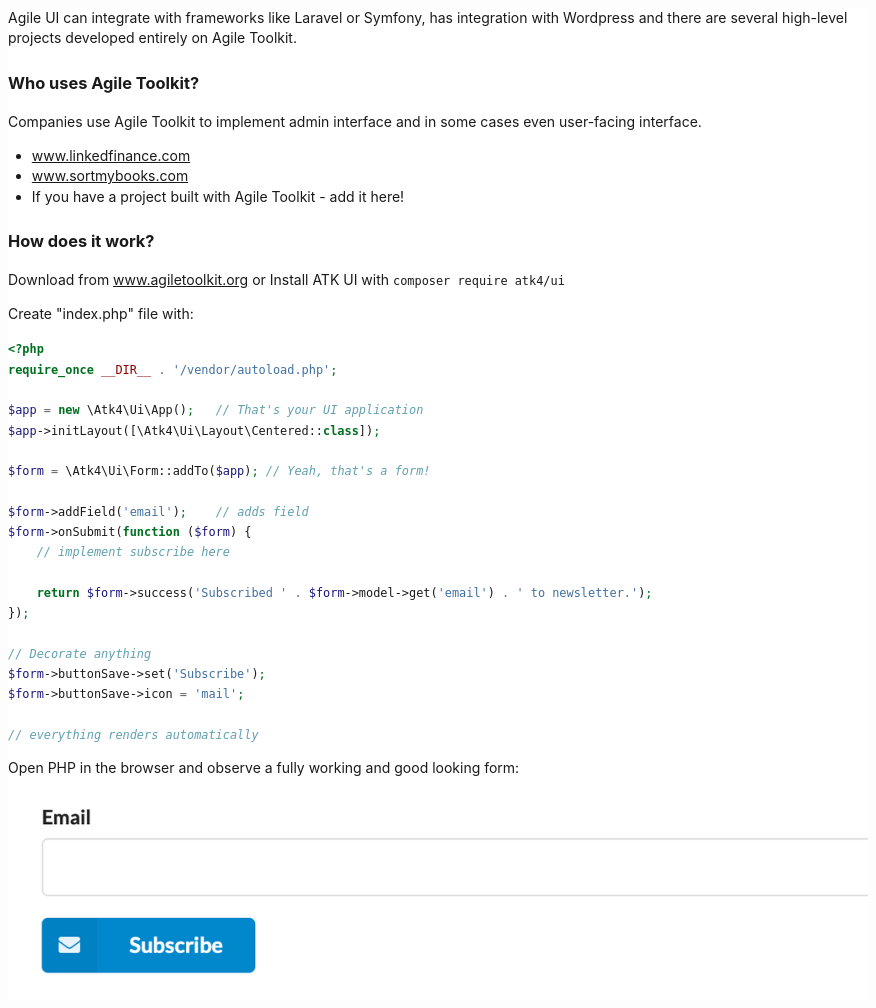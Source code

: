Agile UI can integrate with frameworks like Laravel or Symfony, has integration with Wordpress and there are several
high-level projects developed entirely on Agile Toolkit.

### Who uses Agile Toolkit?

Companies use Agile Toolkit to implement admin interface and in some cases even user-facing interface.

 - www.linkedfinance.com
 - www.sortmybooks.com
 - If you have a project built with Agile Toolkit - add it here!

### How does it work?

Download from www.agiletoolkit.org or Install ATK UI with `composer require atk4/ui`

Create "index.php" file with:

``` php
<?php
require_once __DIR__ . '/vendor/autoload.php';

$app = new \Atk4\Ui\App();   // That's your UI application
$app->initLayout([\Atk4\Ui\Layout\Centered::class]);

$form = \Atk4\Ui\Form::addTo($app); // Yeah, that's a form!

$form->addField('email');    // adds field
$form->onSubmit(function ($form) {
    // implement subscribe here

    return $form->success('Subscribed ' . $form->model->get('email') . ' to newsletter.');
});

// Decorate anything
$form->buttonSave->set('Subscribe');
$form->buttonSave->icon = 'mail';

// everything renders automatically
```

Open PHP in the browser and observe a fully working and good looking form:

![subscribe](docs/images/subscribe.png)

